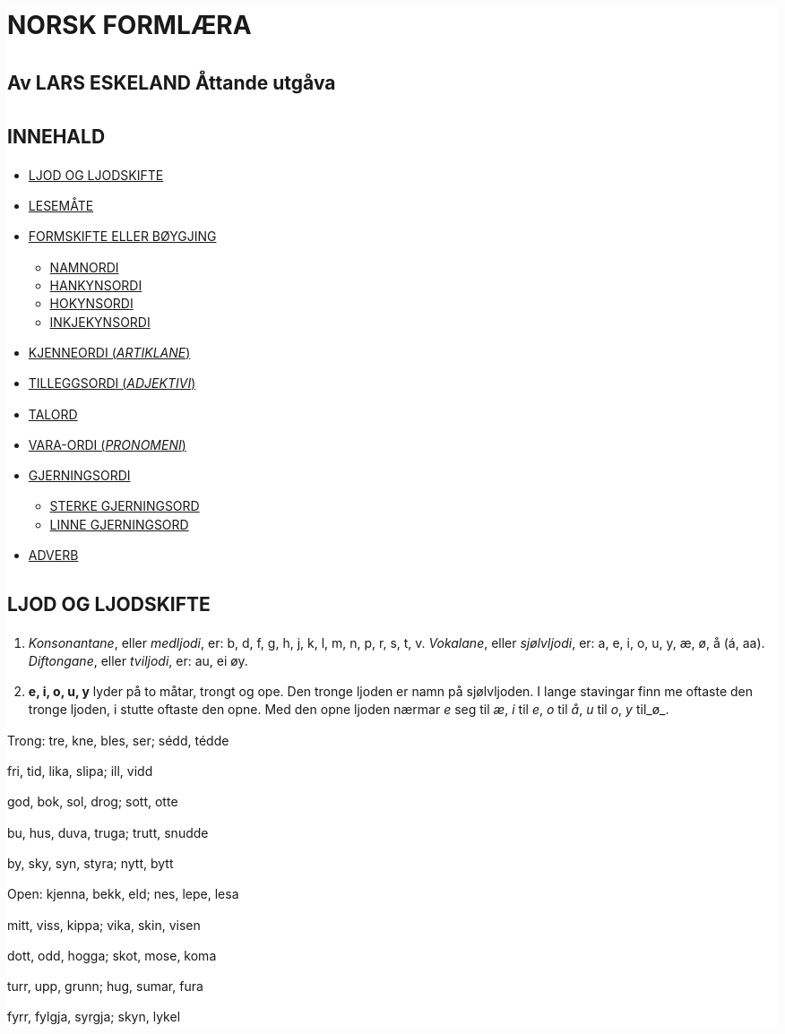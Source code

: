 ﻿# NORSK FORMLÆRA

## Av LARS ESKELAND Åttande utgåva

## INNEHALD

  * [LJOD OG LJODSKIFTE][34]
  * [LESEMÅTE][35]
  * [FORMSKIFTE ELLER BØYGJING][36]

    * [NAMNORDI][37]
    * [HANKYNSORDI][38]
    * [HOKYNSORDI][39]
    * [INKJEKYNSORDI][40]

  * [KJENNEORDI (_ARTIKLANE_)][41]
  * [TILLEGGSORDI (_ADJEKTIVI_)][42]
  * [TALORD][43]
  * [VARA-ORDI (_PRONOMENI_)][44]
  * [GJERNINGSORDI][45]

    * [STERKE GJERNINGSORD][46]
    * [LINNE GJERNINGSORD][47]

  * [ADVERB][48]

## LJOD OG LJODSKIFTE

1. _Konsonantane_, eller _medljodi_, er: b, d, f, g, h, j, k, l, m, n, p, r, s, t, v. _Vokalane_, eller _sjølvljodi_, er: a, e, i, o, u, y, æ, ø, å (á, aa). _Diftongane_, eller _tviljodi_, er: au, ei øy.

2. **e, i, o, u, y** lyder på to måtar, trongt og ope. Den tronge ljoden er namn på sjølvljoden. I lange stavingar finn me oftaste den tronge ljoden, i stutte oftaste den opne. Med den opne ljoden nærmar _e_ seg til _æ_, _i_ til _e_, _o_ til _å_, _u_ til _o_, _y_ til_ø_.

Trong:
tre, kne, bles, ser; sédd, tédde

fri, tid, lika, slipa; ill, vidd

god, bok, sol, drog; sott, otte

bu, hus, duva, truga; trutt, snudde

by, sky, syn, styra; nytt, bytt

Open: 
kjenna, bekk, eld; nes, lepe, lesa

mitt, viss, kippa; vika, skin, visen

dott, odd, hogga; skot, mose, koma

turr, upp, grunn; hug, sumar, fura

fyrr, fylgja, syrgja; skyn, lykel


   [34]: #1
   [35]: #8
   [36]: #15
   [37]: #16
   [38]: #21
   [39]: #25
   [40]: #30
   [41]: #33
   [42]: #35
   [43]: #49
   [44]: #52
   [45]: #60
   [46]: #66
   [47]: #76
   [48]: #85
   [49]: #32
   [50]: #6
   [51]: #fn1
   [52]: #fn2
   [53]: #fn2-1
   [54]: #44
   [55]: Sida.gif